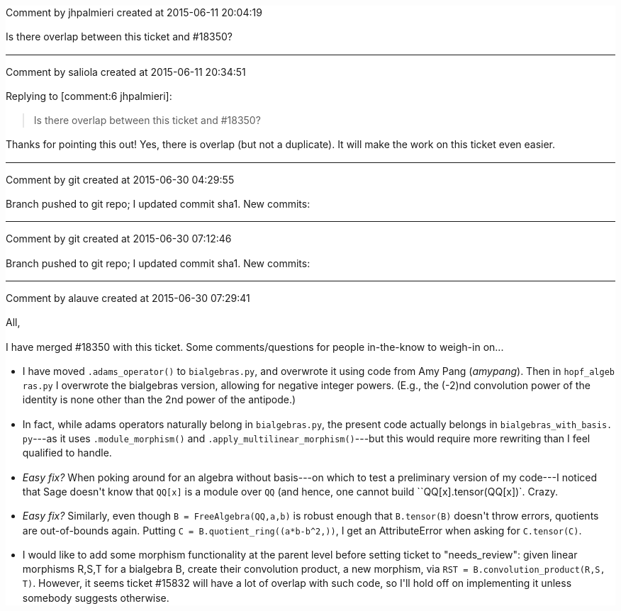 
Comment by jhpalmieri created at 2015-06-11 20:04:19

Is there overlap between this ticket and #18350?


---

Comment by saliola created at 2015-06-11 20:34:51

Replying to [comment:6 jhpalmieri]:
> Is there overlap between this ticket and #18350?

Thanks for pointing this out! Yes, there is overlap (but not a duplicate). It will make the work on this ticket even easier.


---

Comment by git created at 2015-06-30 04:29:55

Branch pushed to git repo; I updated commit sha1. New commits:


---

Comment by git created at 2015-06-30 07:12:46

Branch pushed to git repo; I updated commit sha1. New commits:


---

Comment by alauve created at 2015-06-30 07:29:41

All,

I have merged #18350 with this ticket. Some comments/questions for people in-the-know to weigh-in on...

* I have moved `.adams_operator()` to `bialgebras.py`, and overwrote it using code from Amy Pang (_amypang_). Then in `hopf_algebras.py` I overwrote the bialgebras version, allowing for negative integer powers. (E.g., the (-2)nd convolution power of the identity is none other than the 2nd power of the antipode.)

* In fact, while adams operators naturally belong in `bialgebras.py`, the present code actually belongs in `bialgebras_with_basis.py`---as it uses `.module_morphism()` and `.apply_multilinear_morphism()`---but this would require more rewriting than I feel qualified to handle.

* *Easy fix?* When poking around for an algebra without basis---on which to test a preliminary version of my code---I noticed that Sage doesn't know that `QQ[x]` is a module over `QQ` (and hence, one cannot build ``QQ[x].tensor(QQ[x])`. Crazy.

* *Easy fix?* Similarly, even though `B = FreeAlgebra(QQ,a,b)` is robust enough that `B.tensor(B)` doesn't throw errors, quotients are out-of-bounds again. Putting `C = B.quotient_ring((a*b-b^2,))`, I get an AttributeError when asking for `C.tensor(C)`.

* I would like to add some morphism functionality at the parent level before setting ticket to "needs_review": given linear morphisms R,S,T for a bialgebra B, create their convolution product, a new morphism, via `RST = B.convolution_product(R,S,T)`. However, it seems ticket #15832 will have a lot of overlap with such code, so I'll hold off on implementing it unless somebody suggests otherwise.
